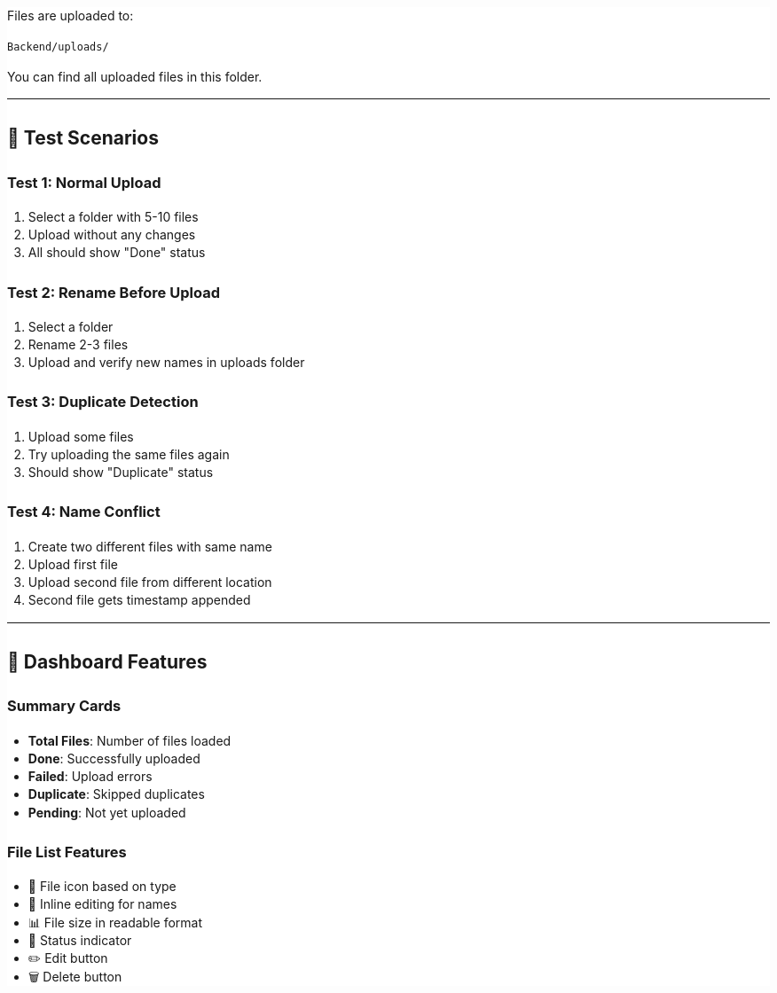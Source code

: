 Files are uploaded to:
```
Backend/uploads/
```

You can find all uploaded files in this folder.

---

## 🧪 Test Scenarios

### Test 1: Normal Upload
1. Select a folder with 5-10 files
2. Upload without any changes
3. All should show "Done" status

### Test 2: Rename Before Upload
1. Select a folder
2. Rename 2-3 files
3. Upload and verify new names in uploads folder

### Test 3: Duplicate Detection
1. Upload some files
2. Try uploading the same files again
3. Should show "Duplicate" status

### Test 4: Name Conflict
1. Create two different files with same name
2. Upload first file
3. Upload second file from different location
4. Second file gets timestamp appended

---

## 🎨 Dashboard Features

### Summary Cards
- **Total Files**: Number of files loaded
- **Done**: Successfully uploaded
- **Failed**: Upload errors
- **Duplicate**: Skipped duplicates
- **Pending**: Not yet uploaded

### File List Features
- 📄 File icon based on type
- 📝 Inline editing for names
- 📊 File size in readable format
- 🎯 Status indicator
- ✏️ Edit button
- 🗑️ Delete button
